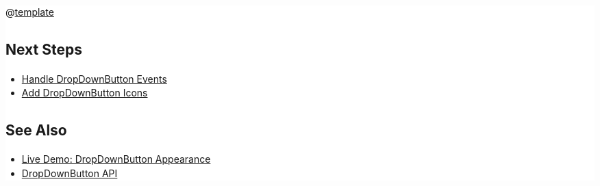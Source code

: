 
@[template](/_contentTemplates/common/themebuilder-section.md#appearance-themebuilder)

## Next Steps

* [Handle DropDownButton Events](slug:dropdownbutton-events)
* [Add DropDownButton Icons](slug:dropdownbutton-icons)

## See Also

* [Live Demo: DropDownButton Appearance](https://demos.telerik.com/blazor-ui/dropdownbutton/appearance)
* [DropDownButton API](slug:Telerik.Blazor.Components.TelerikDropDownButton)
